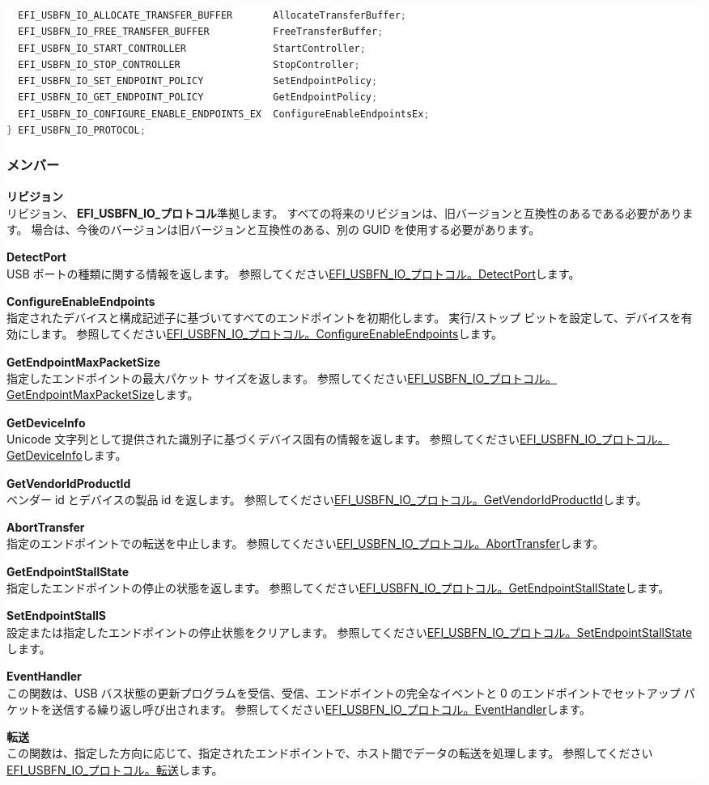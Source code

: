 ```cpp
  EFI_USBFN_IO_ALLOCATE_TRANSFER_BUFFER       AllocateTransferBuffer;
  EFI_USBFN_IO_FREE_TRANSFER_BUFFER           FreeTransferBuffer;
  EFI_USBFN_IO_START_CONTROLLER               StartController;
  EFI_USBFN_IO_STOP_CONTROLLER                StopController;
  EFI_USBFN_IO_SET_ENDPOINT_POLICY            SetEndpointPolicy;
  EFI_USBFN_IO_GET_ENDPOINT_POLICY            GetEndpointPolicy;
  EFI_USBFN_IO_CONFIGURE_ENABLE_ENDPOINTS_EX  ConfigureEnableEndpointsEx;
} EFI_USBFN_IO_PROTOCOL;
```

### <a name="members"></a>メンバー

<a href="" id="revision"></a>**リビジョン**  
リビジョン、 **EFI\_USBFN\_IO\_プロトコル**準拠します。 すべての将来のリビジョンは、旧バージョンと互換性のあるである必要があります。 場合は、今後のバージョンは旧バージョンと互換性のある、別の GUID を使用する必要があります。

<a href="" id="detectport"></a>**DetectPort**  
USB ポートの種類に関する情報を返します。 参照してください[EFI\_USBFN\_IO\_プロトコル。DetectPort](efi-usbfn-io-protocoldetectport.md)します。

<a href="" id="configureenableendpoints"></a>**ConfigureEnableEndpoints**  
指定されたデバイスと構成記述子に基づいてすべてのエンドポイントを初期化します。 実行/ストップ ビットを設定して、デバイスを有効にします。 参照してください[EFI\_USBFN\_IO\_プロトコル。ConfigureEnableEndpoints](efi-usbfn-io-protocolconfigureenableendpoints.md)します。

<a href="" id="getendpointmaxpacketsize"></a>**GetEndpointMaxPacketSize**  
指定したエンドポイントの最大パケット サイズを返します。 参照してください[EFI\_USBFN\_IO\_プロトコル。GetEndpointMaxPacketSize](efi-usbfn-io-protocolgetendpointmaxpacketsize.md)します。

<a href="" id="getdeviceinfo"></a>**GetDeviceInfo**  
Unicode 文字列として提供された識別子に基づくデバイス固有の情報を返します。 参照してください[EFI\_USBFN\_IO\_プロトコル。GetDeviceInfo](efi-usbfn-io-protocolgetdeviceinfo.md)します。

<a href="" id="getvendoridproductid"></a>**GetVendorIdProductId**  
ベンダー id とデバイスの製品 id を返します。 参照してください[EFI\_USBFN\_IO\_プロトコル。GetVendorIdProductId](efi-usbfn-io-protocolgetvendoridproductid.md)します。

<a href="" id="aborttransfer"></a>**AbortTransfer**  
指定のエンドポイントでの転送を中止します。 参照してください[EFI\_USBFN\_IO\_プロトコル。AbortTransfer](efi-usbfn-io-protocolaborttransfer.md)します。

<a href="" id="getendpointstallstate"></a>**GetEndpointStallState**  
指定したエンドポイントの停止の状態を返します。 参照してください[EFI\_USBFN\_IO\_プロトコル。GetEndpointStallState](efi-usbfn-io-protocolgetendpointstallstate.md)します。

<a href="" id="setendpointstalls"></a>**SetEndpointStallS**  
設定または指定したエンドポイントの停止状態をクリアします。 参照してください[EFI\_USBFN\_IO\_プロトコル。SetEndpointStallState](efi-usbfn-io-protocolsetendpointstallstate.md)します。

<a href="" id="eventhandler"></a>**EventHandler**  
この関数は、USB バス状態の更新プログラムを受信、受信、エンドポイントの完全なイベントと 0 のエンドポイントでセットアップ パケットを送信する繰り返し呼び出されます。 参照してください[EFI\_USBFN\_IO\_プロトコル。EventHandler](efi-usbfn-io-protocoleventhandler.md)します。

<a href="" id="transfer"></a>**転送**  
この関数は、指定した方向に応じて、指定されたエンドポイントで、ホスト間でデータの転送を処理します。 参照してください[EFI\_USBFN\_IO\_プロトコル。転送](efi-usbfn-io-protocoltransfer.md)します。
